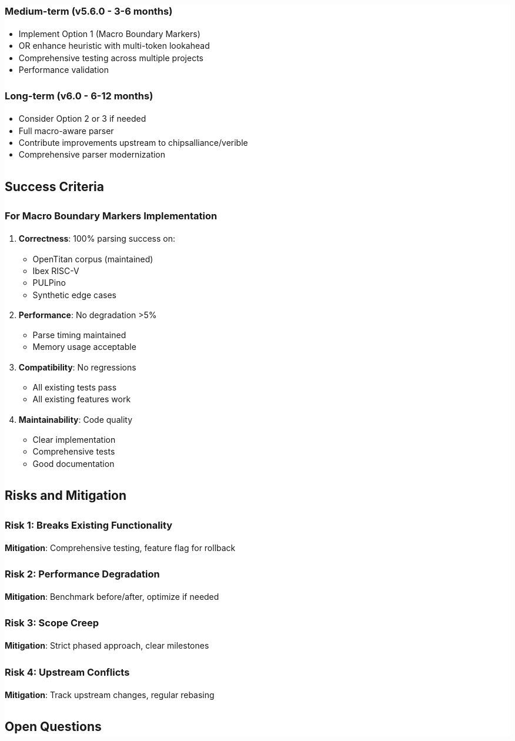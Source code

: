 ### Medium-term (v5.6.0 - 3-6 months)
- Implement Option 1 (Macro Boundary Markers)
- OR enhance heuristic with multi-token lookahead
- Comprehensive testing across multiple projects
- Performance validation

### Long-term (v6.0 - 6-12 months)
- Consider Option 2 or 3 if needed
- Full macro-aware parser
- Contribute improvements upstream to chipsalliance/verible
- Comprehensive parser modernization

## Success Criteria

### For Macro Boundary Markers Implementation

1. **Correctness**: 100% parsing success on:
   - OpenTitan corpus (maintained)
   - Ibex RISC-V
   - PULPino
   - Synthetic edge cases

2. **Performance**: No degradation >5%
   - Parse timing maintained
   - Memory usage acceptable

3. **Compatibility**: No regressions
   - All existing tests pass
   - All existing features work

4. **Maintainability**: Code quality
   - Clear implementation
   - Comprehensive tests
   - Good documentation

## Risks and Mitigation

### Risk 1: Breaks Existing Functionality
**Mitigation**: Comprehensive testing, feature flag for rollback

### Risk 2: Performance Degradation
**Mitigation**: Benchmark before/after, optimize if needed

### Risk 3: Scope Creep
**Mitigation**: Strict phased approach, clear milestones

### Risk 4: Upstream Conflicts
**Mitigation**: Track upstream changes, regular rebasing

## Open Questions

